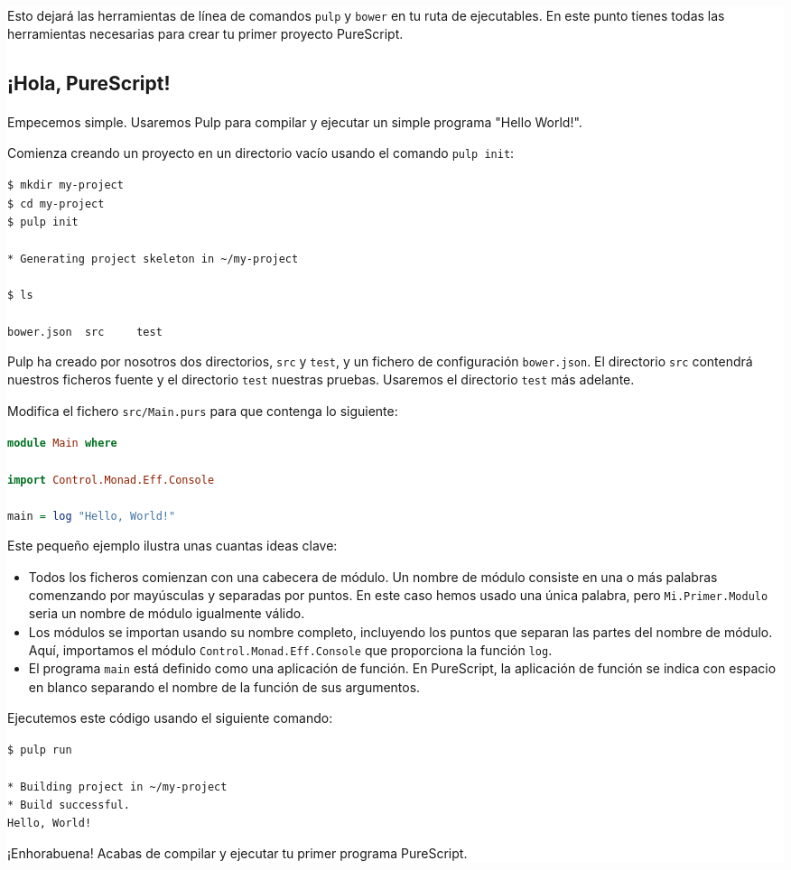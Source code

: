 Esto dejará las herramientas de línea de comandos `pulp` y `bower` en tu ruta de ejecutables. En este punto tienes todas las herramientas necesarias para crear tu primer proyecto PureScript.

## ¡Hola, PureScript!

Empecemos simple. Usaremos Pulp para compilar y ejecutar un simple programa "Hello World!".

Comienza creando un proyecto en un directorio vacío usando el comando `pulp init`:

```text
$ mkdir my-project
$ cd my-project
$ pulp init

* Generating project skeleton in ~/my-project

$ ls

bower.json	src		test
```

Pulp ha creado por nosotros dos directorios, `src` y `test`, y un fichero de configuración `bower.json`. El directorio `src` contendrá nuestros ficheros fuente y el directorio `test` nuestras pruebas. Usaremos el directorio `test` más adelante.

Modifica el fichero `src/Main.purs` para que contenga lo siguiente:

```haskell
module Main where

import Control.Monad.Eff.Console

main = log "Hello, World!"
```

Este pequeño ejemplo ilustra unas cuantas ideas clave:

- Todos los ficheros comienzan con una cabecera de módulo. Un nombre de módulo consiste en una o más palabras comenzando por mayúsculas y separadas por puntos. En este caso hemos usado una única palabra, pero `Mi.Primer.Modulo` seria un nombre de módulo igualmente válido.
- Los módulos se importan usando su nombre completo, incluyendo los puntos que separan las partes del nombre de módulo. Aquí, importamos el módulo `Control.Monad.Eff.Console` que proporciona la función `log`.
- El programa `main` está definido como una aplicación de función. En PureScript, la aplicación de función se indica con espacio en blanco separando el nombre de la función de sus argumentos.

Ejecutemos este código usando el siguiente comando:

```text
$ pulp run

* Building project in ~/my-project
* Build successful.
Hello, World!
```

¡Enhorabuena! Acabas de compilar y ejecutar tu primer programa PureScript.
